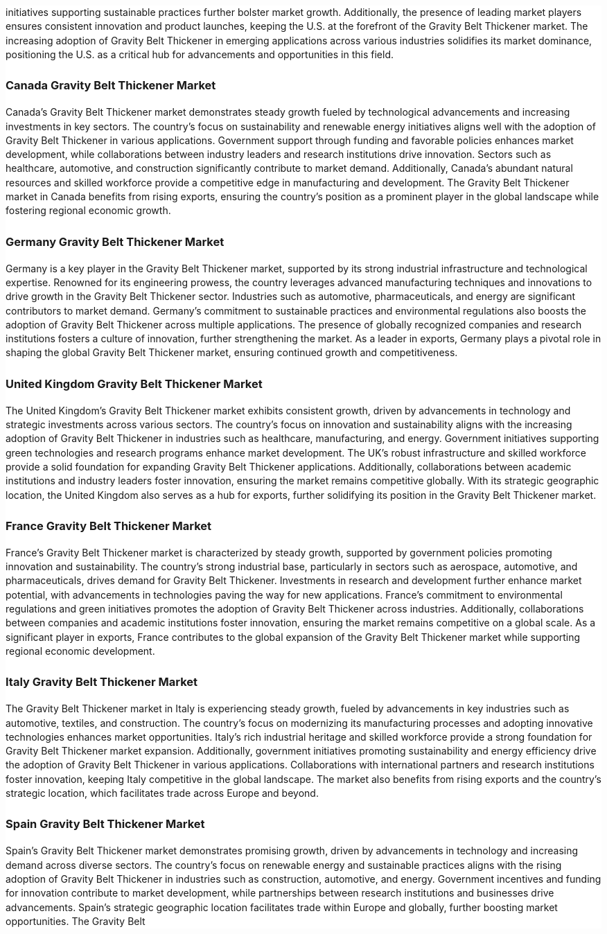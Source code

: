 initiatives supporting sustainable practices further bolster market growth. Additionally, the presence of leading market players ensures consistent innovation and product launches, keeping the U.S. at the forefront of the Gravity Belt Thickener market. The increasing adoption of Gravity Belt Thickener in emerging applications across various industries solidifies its market dominance, positioning the U.S. as a critical hub for advancements and opportunities in this field.</p><h3>Canada Gravity Belt Thickener Market</h3><p>Canada&rsquo;s Gravity Belt Thickener market demonstrates steady growth fueled by technological advancements and increasing investments in key sectors. The country&rsquo;s focus on sustainability and renewable energy initiatives aligns well with the adoption of Gravity Belt Thickener in various applications. Government support through funding and favorable policies enhances market development, while collaborations between industry leaders and research institutions drive innovation. Sectors such as healthcare, automotive, and construction significantly contribute to market demand. Additionally, Canada&rsquo;s abundant natural resources and skilled workforce provide a competitive edge in manufacturing and development. The Gravity Belt Thickener market in Canada benefits from rising exports, ensuring the country&rsquo;s position as a prominent player in the global landscape while fostering regional economic growth.</p><h3>Germany Gravity Belt Thickener Market</h3><p>Germany is a key player in the Gravity Belt Thickener market, supported by its strong industrial infrastructure and technological expertise. Renowned for its engineering prowess, the country leverages advanced manufacturing techniques and innovations to drive growth in the Gravity Belt Thickener sector. Industries such as automotive, pharmaceuticals, and energy are significant contributors to market demand. Germany&rsquo;s commitment to sustainable practices and environmental regulations also boosts the adoption of Gravity Belt Thickener across multiple applications. The presence of globally recognized companies and research institutions fosters a culture of innovation, further strengthening the market. As a leader in exports, Germany plays a pivotal role in shaping the global Gravity Belt Thickener market, ensuring continued growth and competitiveness.</p><h3>United Kingdom Gravity Belt Thickener Market</h3><p>The United Kingdom&rsquo;s Gravity Belt Thickener market exhibits consistent growth, driven by advancements in technology and strategic investments across various sectors. The country&rsquo;s focus on innovation and sustainability aligns with the increasing adoption of Gravity Belt Thickener in industries such as healthcare, manufacturing, and energy. Government initiatives supporting green technologies and research programs enhance market development. The UK&rsquo;s robust infrastructure and skilled workforce provide a solid foundation for expanding Gravity Belt Thickener applications. Additionally, collaborations between academic institutions and industry leaders foster innovation, ensuring the market remains competitive globally. With its strategic geographic location, the United Kingdom also serves as a hub for exports, further solidifying its position in the Gravity Belt Thickener market.</p><h3>France Gravity Belt Thickener Market</h3><p>France&rsquo;s Gravity Belt Thickener market is characterized by steady growth, supported by government policies promoting innovation and sustainability. The country&rsquo;s strong industrial base, particularly in sectors such as aerospace, automotive, and pharmaceuticals, drives demand for Gravity Belt Thickener. Investments in research and development further enhance market potential, with advancements in technologies paving the way for new applications. France&rsquo;s commitment to environmental regulations and green initiatives promotes the adoption of Gravity Belt Thickener across industries. Additionally, collaborations between companies and academic institutions foster innovation, ensuring the market remains competitive on a global scale. As a significant player in exports, France contributes to the global expansion of the Gravity Belt Thickener market while supporting regional economic development.</p><h3>Italy Gravity Belt Thickener Market</h3><p>The Gravity Belt Thickener market in Italy is experiencing steady growth, fueled by advancements in key industries such as automotive, textiles, and construction. The country&rsquo;s focus on modernizing its manufacturing processes and adopting innovative technologies enhances market opportunities. Italy&rsquo;s rich industrial heritage and skilled workforce provide a strong foundation for Gravity Belt Thickener market expansion. Additionally, government initiatives promoting sustainability and energy efficiency drive the adoption of Gravity Belt Thickener in various applications. Collaborations with international partners and research institutions foster innovation, keeping Italy competitive in the global landscape. The market also benefits from rising exports and the country&rsquo;s strategic location, which facilitates trade across Europe and beyond.</p><h3>Spain Gravity Belt Thickener Market</h3><p>Spain&rsquo;s Gravity Belt Thickener market demonstrates promising growth, driven by advancements in technology and increasing demand across diverse sectors. The country&rsquo;s focus on renewable energy and sustainable practices aligns with the rising adoption of Gravity Belt Thickener in industries such as construction, automotive, and energy. Government incentives and funding for innovation contribute to market development, while partnerships between research institutions and businesses drive advancements. Spain&rsquo;s strategic geographic location facilitates trade within Europe and globally, further boosting market opportunities. The Gravity Belt